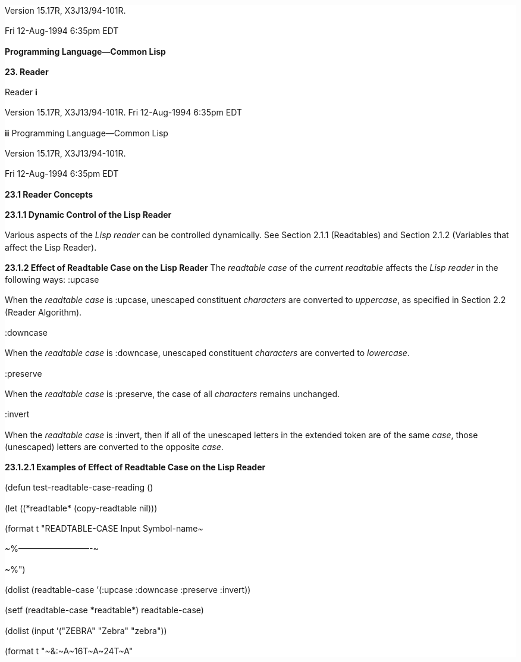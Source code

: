 ﻿Version 15.17R, X3J13/94-101R. 

Fri 12-Aug-1994 6:35pm EDT 

**Programming Language—Common Lisp** 

**23. Reader** 

Reader **i**

Version 15.17R, X3J13/94-101R. Fri 12-Aug-1994 6:35pm EDT 

**ii** Programming Language—Common Lisp

Version 15.17R, X3J13/94-101R. 

Fri 12-Aug-1994 6:35pm EDT 

**23.1 Reader Concepts** 

**23.1.1 Dynamic Control of the Lisp Reader** 

Various aspects of the *Lisp reader* can be controlled dynamically. See Section 2.1.1 (Readtables) and Section 2.1.2 (Variables that affect the Lisp Reader). 

**23.1.2 Effect of Readtable Case on the Lisp Reader** The *readtable case* of the *current readtable* affects the *Lisp reader* in the following ways: :upcase 

When the *readtable case* is :upcase, unescaped constituent *characters* are converted to *uppercase*, as specified in Section 2.2 (Reader Algorithm). 

:downcase 

When the *readtable case* is :downcase, unescaped constituent *characters* are converted to *lowercase*. 

:preserve 

When the *readtable case* is :preserve, the case of all *characters* remains unchanged. 

:invert 

When the *readtable case* is :invert, then if all of the unescaped letters in the extended token are of the same *case*, those (unescaped) letters are converted to the opposite *case*. 

**23.1.2.1 Examples of Effect of Readtable Case on the Lisp Reader** 

(defun test-readtable-case-reading () 

(let ((\*readtable\* (copy-readtable nil))) 

(format t "READTABLE-CASE Input Symbol-name~ 

~%–––––––––––––––––-~ 

~%") 

(dolist (readtable-case ’(:upcase :downcase :preserve :invert)) 

(setf (readtable-case \*readtable\*) readtable-case) 

(dolist (input ’("ZEBRA" "Zebra" "zebra")) 

(format t "~&:~A~16T~A~24T~A" 
